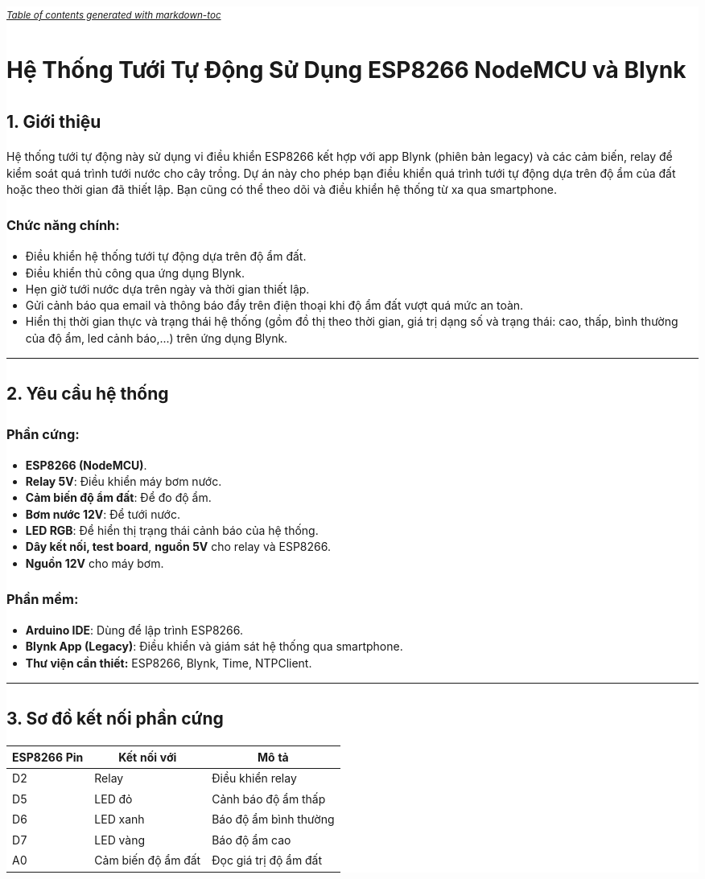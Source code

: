<small><i><a href='http://ecotrust-canada.github.io/markdown-toc/'>Table of contents generated with markdown-toc</a></i></small>


# Hệ Thống Tưới Tự Động Sử Dụng ESP8266 NodeMCU và Blynk

## 1. Giới thiệu

Hệ thống tưới tự động này sử dụng vi điều khiển ESP8266 kết hợp với app Blynk (phiên bản legacy) và các cảm biến, relay để kiểm soát quá trình tưới nước cho cây trồng. Dự án này cho phép bạn điều khiển quá trình tưới tự động dựa trên độ ẩm của đất hoặc theo thời gian đã thiết lập. Bạn cũng có thể theo dõi và điều khiển hệ thống từ xa qua smartphone.

### Chức năng chính:
- Điều khiển hệ thống tưới tự động dựa trên độ ẩm đất.
- Điều khiển thủ công qua ứng dụng Blynk.
- Hẹn giờ tưới nước dựa trên ngày và thời gian thiết lập.
- Gửi cảnh báo qua email và thông báo đẩy trên điện thoại khi độ ẩm đất vượt quá mức an toàn.
- Hiển thị thời gian thực và trạng thái hệ thống (gồm đồ thị theo thời gian, giá trị dạng số và trạng thái: cao, thấp, bình thường của độ ẩm, led cảnh báo,...) trên ứng dụng Blynk.

---

## 2. Yêu cầu hệ thống

### Phần cứng:
- **ESP8266 (NodeMCU)**.
- **Relay 5V**: Điều khiển máy bơm nước.
- **Cảm biến độ ẩm đất**: Để đo độ ẩm.
- **Bơm nước 12V**: Để tưới nước.
- **LED RGB**: Để hiển thị trạng thái cảnh báo của hệ thống.
- **Dây kết nối, test board**, **nguồn 5V** cho relay và ESP8266.
- **Nguồn 12V** cho máy bơm.

### Phần mềm:
- **Arduino IDE**: Dùng để lập trình ESP8266.
- **Blynk App (Legacy)**: Điều khiển và giám sát hệ thống qua smartphone.
- **Thư viện cần thiết:** ESP8266, Blynk, Time, NTPClient.

---

## 3. Sơ đồ kết nối phần cứng

| ESP8266 Pin | Kết nối với     | Mô tả                            |
|-------------|-----------------|-----------------------------------|
| D2          | Relay        | Điều khiển relay                  |
| D5          | LED đỏ          | Cảnh báo độ ẩm thấp               |
| D6          | LED xanh        | Báo độ ẩm bình thường             |
| D7          | LED vàng        | Báo độ ẩm cao                     |
| A0          | Cảm biến độ ẩm đất | Đọc giá trị độ ẩm đất            |
